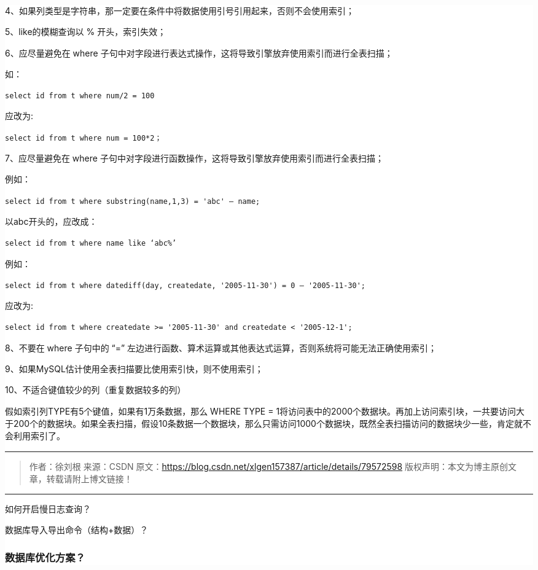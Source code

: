 4、如果列类型是字符串，那一定要在条件中将数据使用引号引用起来，否则不会使用索引；



5、like的模糊查询以 % 开头，索引失效；



6、应尽量避免在 where 子句中对字段进行表达式操作，这将导致引擎放弃使用索引而进行全表扫描；

如：
```
select id from t where num/2 = 100 
```
应改为:
```
select id from t where num = 100*2；
```
7、应尽量避免在 where 子句中对字段进行函数操作，这将导致引擎放弃使用索引而进行全表扫描；

例如：
```
select id from t where substring(name,1,3) = 'abc' – name;
```
以abc开头的，应改成：
```
select id from t where name like ‘abc%’ 
```
例如：
```
select id from t where datediff(day, createdate, '2005-11-30') = 0 – '2005-11-30';
```
应改为:
```
select id from t where createdate >= '2005-11-30' and createdate < '2005-12-1';
```
8、不要在 where 子句中的 “=” 左边进行函数、算术运算或其他表达式运算，否则系统将可能无法正确使用索引；

9、如果MySQL估计使用全表扫描要比使用索引快，则不使用索引；

10、不适合键值较少的列（重复数据较多的列）

假如索引列TYPE有5个键值，如果有1万条数据，那么 WHERE TYPE = 1将访问表中的2000个数据块。再加上访问索引块，一共要访问大于200个的数据块。如果全表扫描，假设10条数据一个数据块，那么只需访问1000个数据块，既然全表扫描访问的数据块少一些，肯定就不会利用索引了。

---------------------
> 作者：徐刘根 
> 来源：CSDN 
> 原文：https://blog.csdn.net/xlgen157387/article/details/79572598 
> 版权声明：本文为博主原创文章，转载请附上博文链接！
---------------------





如何开启慢日志查询？

数据库导入导出命令（结构+数据）？

### 数据库优化方案？
